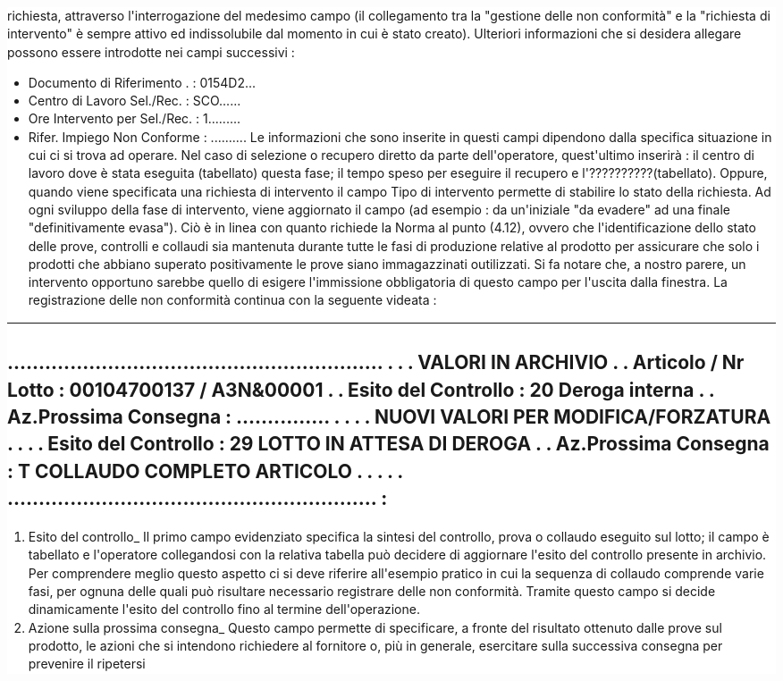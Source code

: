 richiesta, attraverso l'interrogazione del medesimo campo (il collegamento tra la "gestione delle non conformità" e la
"richiesta di intervento" è sempre attivo ed indissolubile dal momento in cui è stato creato).
Ulteriori informazioni che si desidera allegare possono essere introdotte nei campi successivi : 
- Documento di Riferimento  .  : 0154D2...
- Centro di Lavoro Sel./Rec.   : SCO......
- Ore Intervento per Sel./Rec. : 1.........
- Rifer. Impiego Non Conforme  : ..........
Le informazioni che sono inserite in questi campi dipendono dalla specifica situazione in cui ci si trova ad operare.
Nel caso di selezione o recupero diretto da parte dell'operatore, quest'ultimo inserirà :  il centro di lavoro dove è
stata eseguita (tabellato) questa fase; il tempo speso per eseguire il recupero e l'??????????(tabellato). Oppure,
quando viene specificata una richiesta di intervento il campo Tipo di intervento permette di stabilire lo stato della
richiesta.
Ad ogni sviluppo della fase di intervento, viene aggiornato il campo (ad esempio :  da un'iniziale "da evadere" ad una
finale
"definitivamente evasa").
Ciò è in linea con quanto richiede la Norma al punto (4.12), ovvero che l'identificazione dello stato delle prove,
controlli e collaudi sia mantenuta durante tutte le fasi di produzione relative al prodotto per assicurare  che solo i
prodotti che abbiano superato positivamente le prove siano immagazzinati outilizzati. Si fa notare che, a nostro
parere, un intervento opportuno sarebbe quello di esigere l'immissione obbligatoria di questo campo per l'uscita dalla
finestra.
La registrazione delle non conformità continua con la seguente videata : 
-----------------------------------------------------------------
............................................................
.                                                          .
.                   VALORI IN ARCHIVIO                     .
. Articolo / Nr Lotto  :   00104700137     / A3N&00001       .
. Esito del Controllo  :   20 Deroga interna                 .
. Az.Prossima Consegna :   ...............                   .
.                                                          .
.         NUOVI VALORI PER MODIFICA/FORZATURA              .
.                                                          .
. Esito del Controllo  :   29 LOTTO IN ATTESA DI DEROGA      .
. Az.Prossima Consegna :   T  COLLAUDO COMPLETO ARTICOLO     .
.                                                          .
.                                                          .
........................................................... : 
-----------------------------------------------------------------
1. Esito del controllo_
Il primo campo evidenziato specifica la sintesi del controllo, prova o collaudo eseguito sul lotto; il campo è
tabellato e l'operatore collegandosi con la relativa tabella può decidere di aggiornare l'esito del controllo presente
in archivio. Per comprendere meglio questo aspetto ci si deve riferire all'esempio pratico in cui la sequenza di
collaudo comprende varie fasi, per ognuna delle quali può risultare necessario registrare delle non conformità.
Tramite questo campo si decide dinamicamente l'esito del controllo fino al termine dell'operazione.
1. Azione sulla prossima consegna_
Questo campo permette di specificare, a fronte del risultato ottenuto dalle prove sul prodotto, le azioni che si
intendono richiedere al fornitore o, più in generale, esercitare sulla successiva consegna per prevenire il ripetersi